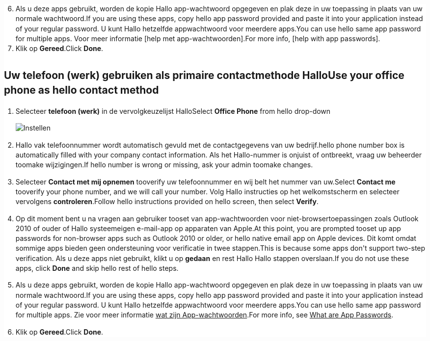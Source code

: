 6. <span data-ttu-id="2e712-191">Als u deze apps gebruikt, worden de kopie Hallo app-wachtwoord opgegeven en plak deze in uw toepassing in plaats van uw normale wachtwoord.</span><span class="sxs-lookup"><span data-stu-id="2e712-191">If you are using these apps, copy hello app password provided and paste it into your application instead of your regular password.</span></span> <span data-ttu-id="2e712-192">U kunt Hallo hetzelfde appwachtwoord voor meerdere apps.</span><span class="sxs-lookup"><span data-stu-id="2e712-192">You can use hello same app password for multiple apps.</span></span> <span data-ttu-id="2e712-193">Voor meer informatie [help met app-wachtwoorden].</span><span class="sxs-lookup"><span data-stu-id="2e712-193">For more info, [help with app passwords].</span></span>
7. <span data-ttu-id="2e712-194">Klik op **Gereed**.</span><span class="sxs-lookup"><span data-stu-id="2e712-194">Click **Done**.</span></span>

## <a name="use-your-office-phone-as-hello-contact-method"></a><span data-ttu-id="2e712-195">Uw telefoon (werk) gebruiken als primaire contactmethode Hallo</span><span class="sxs-lookup"><span data-stu-id="2e712-195">Use your office phone as hello contact method</span></span>
1. <span data-ttu-id="2e712-196">Selecteer **telefoon (werk)** in de vervolgkeuzelijst Hallo</span><span class="sxs-lookup"><span data-stu-id="2e712-196">Select **Office Phone** from hello drop-down</span></span>  

    ![Instellen](./media/multi-factor-authentication-end-user-first-time/office.png)  
2. <span data-ttu-id="2e712-198">Hallo vak telefoonnummer wordt automatisch gevuld met de contactgegevens van uw bedrijf.</span><span class="sxs-lookup"><span data-stu-id="2e712-198">hello phone number box is automatically filled with your company contact information.</span></span> <span data-ttu-id="2e712-199">Als het Hallo-nummer is onjuist of ontbreekt, vraag uw beheerder toomake wijzigingen.</span><span class="sxs-lookup"><span data-stu-id="2e712-199">If hello number is wrong or missing, ask your admin toomake changes.</span></span>
3. <span data-ttu-id="2e712-200">Selecteer **Contact met mij opnemen** tooverify uw telefoonnummer en wij belt het nummer van uw.</span><span class="sxs-lookup"><span data-stu-id="2e712-200">Select **Contact me** tooverify your phone number, and we will call your number.</span></span> <span data-ttu-id="2e712-201">Volg Hallo instructies op het welkomstscherm en selecteer vervolgens **controleren**.</span><span class="sxs-lookup"><span data-stu-id="2e712-201">Follow hello instructions provided on hello screen, then select **Verify**.</span></span>
4. <span data-ttu-id="2e712-202">Op dit moment bent u na vragen aan gebruiker tooset van app-wachtwoorden voor niet-browsertoepassingen zoals Outlook 2010 of ouder of Hallo systeemeigen e-mail-app op apparaten van Apple.</span><span class="sxs-lookup"><span data-stu-id="2e712-202">At this point, you are prompted tooset up app passwords for non-browser apps such as Outlook 2010 or older, or hello native email app on Apple devices.</span></span> <span data-ttu-id="2e712-203">Dit komt omdat sommige apps bieden geen ondersteuning voor verificatie in twee stappen.</span><span class="sxs-lookup"><span data-stu-id="2e712-203">This is because some apps don't support two-step verification.</span></span> <span data-ttu-id="2e712-204">Als u deze apps niet gebruikt, klikt u op **gedaan** en rest Hallo Hallo stappen overslaan.</span><span class="sxs-lookup"><span data-stu-id="2e712-204">If you do not use these apps, click **Done** and skip hello rest of hello steps.</span></span>
5. <span data-ttu-id="2e712-205">Als u deze apps gebruikt, worden de kopie Hallo app-wachtwoord opgegeven en plak deze in uw toepassing in plaats van uw normale wachtwoord.</span><span class="sxs-lookup"><span data-stu-id="2e712-205">If you are using these apps, copy hello app password provided and paste it into your application instead of your regular password.</span></span> <span data-ttu-id="2e712-206">U kunt Hallo hetzelfde appwachtwoord voor meerdere apps.</span><span class="sxs-lookup"><span data-stu-id="2e712-206">You can use hello same app password for multiple apps.</span></span> <span data-ttu-id="2e712-207">Zie voor meer informatie [wat zijn App-wachtwoorden](multi-factor-authentication-end-user-app-passwords.md).</span><span class="sxs-lookup"><span data-stu-id="2e712-207">For more info, see [What are App Passwords](multi-factor-authentication-end-user-app-passwords.md).</span></span>
6. <span data-ttu-id="2e712-208">Klik op **Gereed**.</span><span class="sxs-lookup"><span data-stu-id="2e712-208">Click **Done**.</span></span>
